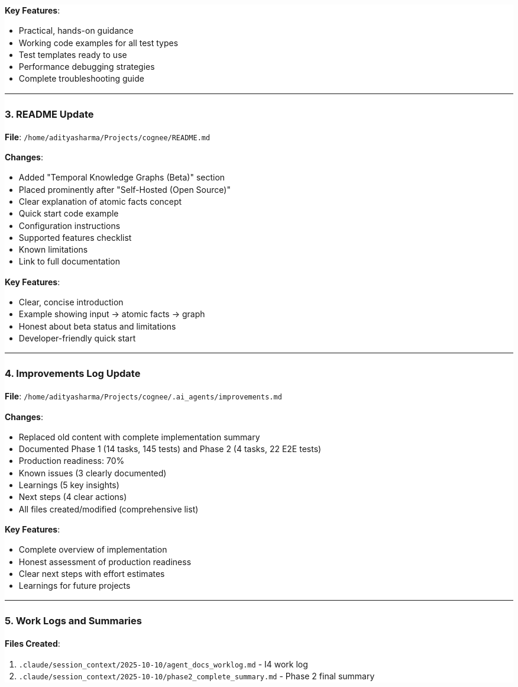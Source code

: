 **Key Features**:
- Practical, hands-on guidance
- Working code examples for all test types
- Test templates ready to use
- Performance debugging strategies
- Complete troubleshooting guide

---

### 3. README Update
**File**: `/home/adityasharma/Projects/cognee/README.md`

**Changes**:
- Added "Temporal Knowledge Graphs (Beta)" section
- Placed prominently after "Self-Hosted (Open Source)"
- Clear explanation of atomic facts concept
- Quick start code example
- Configuration instructions
- Supported features checklist
- Known limitations
- Link to full documentation

**Key Features**:
- Clear, concise introduction
- Example showing input → atomic facts → graph
- Honest about beta status and limitations
- Developer-friendly quick start

---

### 4. Improvements Log Update
**File**: `/home/adityasharma/Projects/cognee/.ai_agents/improvements.md`

**Changes**:
- Replaced old content with complete implementation summary
- Documented Phase 1 (14 tasks, 145 tests) and Phase 2 (4 tasks, 22 E2E tests)
- Production readiness: 70%
- Known issues (3 clearly documented)
- Learnings (5 key insights)
- Next steps (4 clear actions)
- All files created/modified (comprehensive list)

**Key Features**:
- Complete overview of implementation
- Honest assessment of production readiness
- Clear next steps with effort estimates
- Learnings for future projects

---

### 5. Work Logs and Summaries
**Files Created**:
1. `.claude/session_context/2025-10-10/agent_docs_worklog.md` - I4 work log
2. `.claude/session_context/2025-10-10/phase2_complete_summary.md` - Phase 2 final summary
